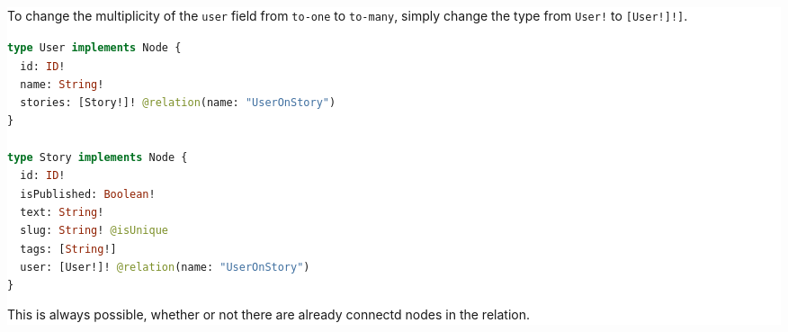 To change the multiplicity of the `user` field from `to-one` to `to-many`, simply change the type from `User!` to `[User!]!]`.

```graphql
type User implements Node {
  id: ID!
  name: String!
  stories: [Story!]! @relation(name: "UserOnStory")
}

type Story implements Node {
  id: ID!
  isPublished: Boolean!
  text: String!
  slug: String! @isUnique
  tags: [String!]
  user: [User!]! @relation(name: "UserOnStory")
}
```

This is always possible, whether or not there are already connectd nodes in the relation.
